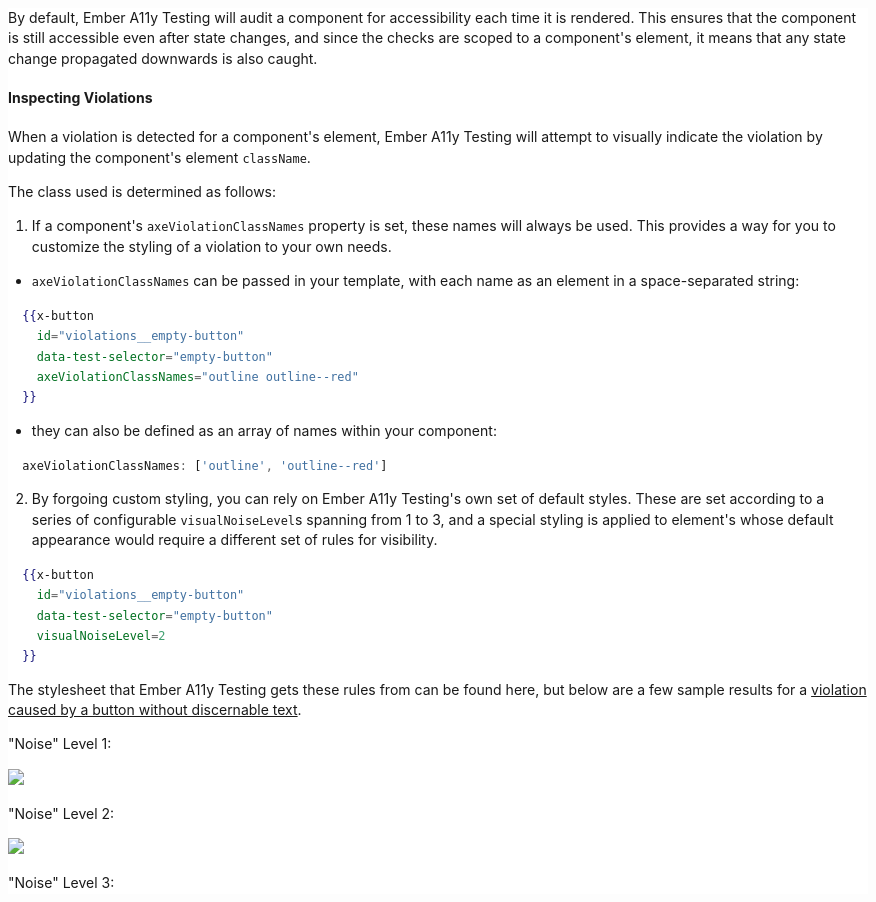 By default, Ember A11y Testing will audit a component for accessibility each
time it is rendered. This ensures that the component is still accessible even
after state changes, and since the checks are scoped to a component's element,
it means that any state change propagated downwards is also caught.

#### Inspecting Violations
When a violation is detected for a component's element, Ember A11y Testing will
attempt to visually indicate the violation by updating the component's
element `className`.

The class used is determined as follows:

1) If a component's `axeViolationClassNames` property is set, these names will always be used. This provides a way for you to customize the styling of a violation to your own needs.
  - `axeViolationClassNames` can be passed in your template, with each name as an element in a space-separated string:

  ```hbs
    {{x-button
      id="violations__empty-button"
      data-test-selector="empty-button"
      axeViolationClassNames="outline outline--red"
    }}
  ```

  - they can also be defined as an array of names within your component:

  ```javascript
    axeViolationClassNames: ['outline', 'outline--red']
  ```

2) By forgoing custom styling, you can rely on Ember A11y Testing's own set of
default styles. These are set according to a series of configurable
`visualNoiseLevel`s spanning from 1 to 3, and a special styling is applied to element's whose default appearance would require a different set of rules for visibility.

```hbs
  {{x-button
    id="violations__empty-button"
    data-test-selector="empty-button"
    visualNoiseLevel=2
  }}
```

The stylesheet that Ember A11y Testing gets these rules from can be found here[](),
but below are a few sample results for a [violation caused by a button without discernable text](https://github.com/dylanb/axe-core/blob/master/lib/rules/button-name.json).

"Noise" Level 1:

![](docs/assets/violation-level-1.png)

"Noise" Level 2:

![](docs/assets/violation-level-2.png)

"Noise" Level 3:
